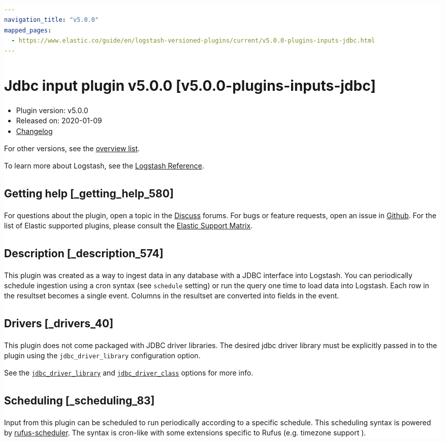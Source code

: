 ```yaml
---
navigation_title: "v5.0.0"
mapped_pages:
  - https://www.elastic.co/guide/en/logstash-versioned-plugins/current/v5.0.0-plugins-inputs-jdbc.html
---
```


# Jdbc input plugin v5.0.0 [v5.0.0-plugins-inputs-jdbc]


* Plugin version: v5.0.0
* Released on: 2020-01-09
* [Changelog](https://github.com/logstash-plugins/logstash-integration-jdbc/blob/v5.0.0/CHANGELOG.md)

For other versions, see the [overview list](input-jdbc-index.md).

To learn more about Logstash, see the [Logstash Reference](logstash://reference/index.md).

## Getting help [_getting_help_580]

For questions about the plugin, open a topic in the [Discuss](http://discuss.elastic.co) forums. For bugs or feature requests, open an issue in [Github](https://github.com/logstash-plugins/logstash-input-jdbc). For the list of Elastic supported plugins, please consult the [Elastic Support Matrix](https://www.elastic.co/support/matrix#matrix_logstash_plugins).


## Description [_description_574]

This plugin was created as a way to ingest data in any database with a JDBC interface into Logstash. You can periodically schedule ingestion using a cron syntax (see `schedule` setting) or run the query one time to load data into Logstash. Each row in the resultset becomes a single event. Columns in the resultset are converted into fields in the event.


## Drivers [_drivers_40]

This plugin does not come packaged with JDBC driver libraries. The desired jdbc driver library must be explicitly passed in to the plugin using the `jdbc_driver_library` configuration option.

See the [`jdbc_driver_library`](v5-0-0-plugins-inputs-jdbc.md#v5.0.0-plugins-inputs-jdbc-jdbc_driver_library) and [`jdbc_driver_class`](v5-0-0-plugins-inputs-jdbc.md#v5.0.0-plugins-inputs-jdbc-jdbc_driver_class) options for more info.


## Scheduling [_scheduling_83]

Input from this plugin can be scheduled to run periodically according to a specific schedule. This scheduling syntax is powered by [rufus-scheduler](https://github.com/jmettraux/rufus-scheduler). The syntax is cron-like with some extensions specific to Rufus (e.g. timezone support ).
